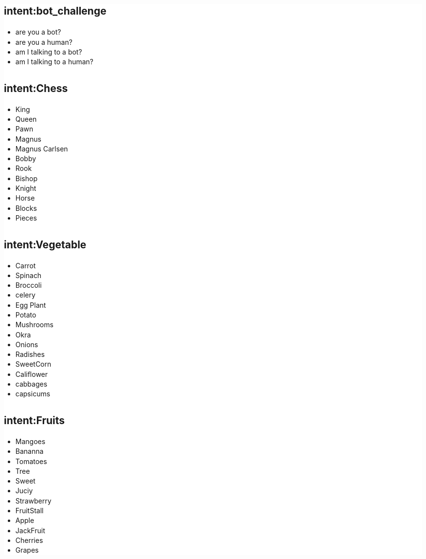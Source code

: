 ## intent:bot_challenge
- are you a bot?
- are you a human?
- am I talking to a bot?
- am I talking to a human?

## intent:Chess
- King
- Queen
- Pawn
- Magnus
- Magnus Carlsen
- Bobby
- Rook
- Bishop
- Knight
- Horse
- Blocks
- Pieces

## intent:Vegetable
- Carrot
- Spinach
- Broccoli
- celery
- Egg Plant
- Potato
- Mushrooms
- Okra
- Onions
- Radishes
- SweetCorn
- Califlower
- cabbages
- capsicums

## intent:Fruits
- Mangoes
- Bananna
- Tomatoes
- Tree
- Sweet
- Juciy
- Strawberry
- FruitStall
- Apple
- JackFruit
- Cherries
- Grapes
